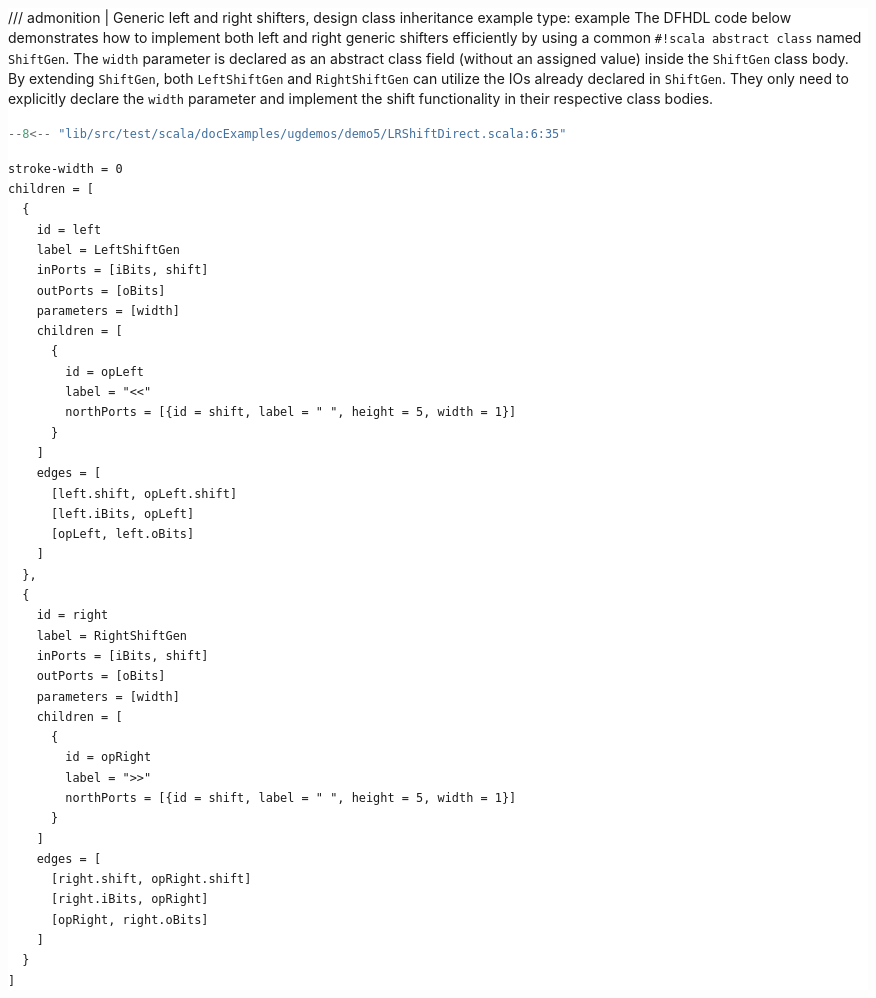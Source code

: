 /// admonition | Generic left and right shifters, design class inheritance example
    type: example
The DFHDL code below demonstrates how to implement both left and right generic shifters efficiently by using a common `#!scala abstract class` named `ShiftGen`. The `width` parameter is declared as an abstract class field (without an assigned value) inside the `ShiftGen` class body. By extending `ShiftGen`, both `LeftShiftGen` and `RightShiftGen` can utilize the IOs already declared in `ShiftGen`. They only need to explicitly declare the `width` parameter and implement the shift functionality in their respective class bodies.

<div class="grid" markdown>

```scala
--8<-- "lib/src/test/scala/docExamples/ugdemos/demo5/LRShiftDirect.scala:6:35"
```

```hdelk width=100%
stroke-width = 0
children = [
  {
    id = left
    label = LeftShiftGen
    inPorts = [iBits, shift]
    outPorts = [oBits]
    parameters = [width]
    children = [
      {
        id = opLeft 
        label = "<<"
        northPorts = [{id = shift, label = " ", height = 5, width = 1}]
      }
    ]
    edges = [
      [left.shift, opLeft.shift]
      [left.iBits, opLeft]
      [opLeft, left.oBits]
    ]
  },
  {
    id = right
    label = RightShiftGen
    inPorts = [iBits, shift]
    outPorts = [oBits]
    parameters = [width]
    children = [
      {
        id = opRight 
        label = ">>"
        northPorts = [{id = shift, label = " ", height = 5, width = 1}]
      }
    ]
    edges = [
      [right.shift, opRight.shift]
      [right.iBits, opRight]
      [opRight, right.oBits]
    ]
  }
]
```
